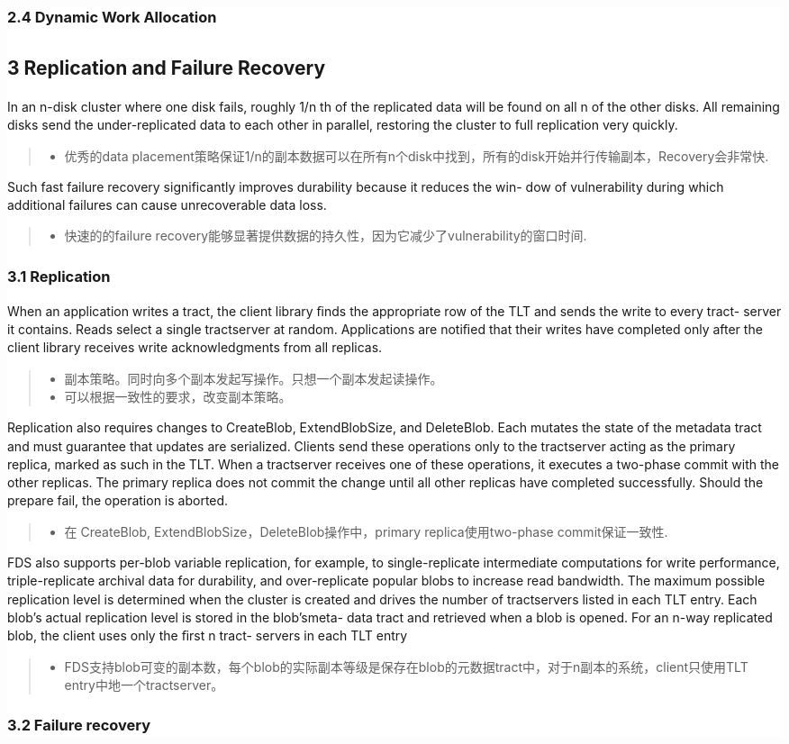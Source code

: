 ### 2.4 Dynamic Work Allocation

## 3 Replication and Failure Recovery

In an n-disk cluster where one disk fails, roughly 1/n th of the replicated data will be found on
all n of the other disks. All remaining disks send the under-replicated data to each other in parallel, restoring
the cluster to full replication very quickly.

> * 优秀的data placement策略保证1/n的副本数据可以在所有n个disk中找到，所有的disk开始并行传输副本，Recovery会非常快.

Such fast failure recovery significantly improves durability because it reduces the win-
dow of vulnerability during which additional failures can cause unrecoverable data loss.

> * 快速的的failure recovery能够显著提供数据的持久性，因为它减少了vulnerability的窗口时间.

### 3.1 Replication

When an application writes a tract, the client library ﬁnds the appropriate row of the TLT and sends the write to every tract-
server it contains. Reads select a single tractserver at random. Applications are notiﬁed that their writes have
completed only after the client library receives write acknowledgments from all replicas.

> * 副本策略。同时向多个副本发起写操作。只想一个副本发起读操作。
> * 可以根据一致性的要求，改变副本策略。

Replication also requires changes to CreateBlob, ExtendBlobSize, and DeleteBlob. Each mutates the
state of the metadata tract and must guarantee that updates are serialized. Clients send these operations only
to the tractserver acting as the primary replica, marked as such in the TLT. When a tractserver receives one of
these operations, it executes a two-phase commit with the other replicas. The primary replica does not commit the
change until all other replicas have completed successfully. Should the prepare fail, the operation is aborted.

> * 在 CreateBlob, ExtendBlobSize，DeleteBlob操作中，primary replica使用two-phase commit保证一致性.

FDS also supports per-blob variable replication, for example, to single-replicate intermediate computations
for write performance, triple-replicate archival data for durability, and over-replicate popular blobs to increase
read bandwidth. The maximum possible replication level is determined when the cluster is created and drives the
number of tractservers listed in each TLT entry. Each blob’s actual replication level is stored in the blob’smeta-
data tract and retrieved when a blob is opened. For an n-way replicated blob, the client uses only the ﬁrst n tract-
servers in each TLT entry

> * FDS支持blob可变的副本数，每个blob的实际副本等级是保存在blob的元数据tract中，对于n副本的系统，client只使用TLT entry中地一个tractserver。

### 3.2 Failure recovery
